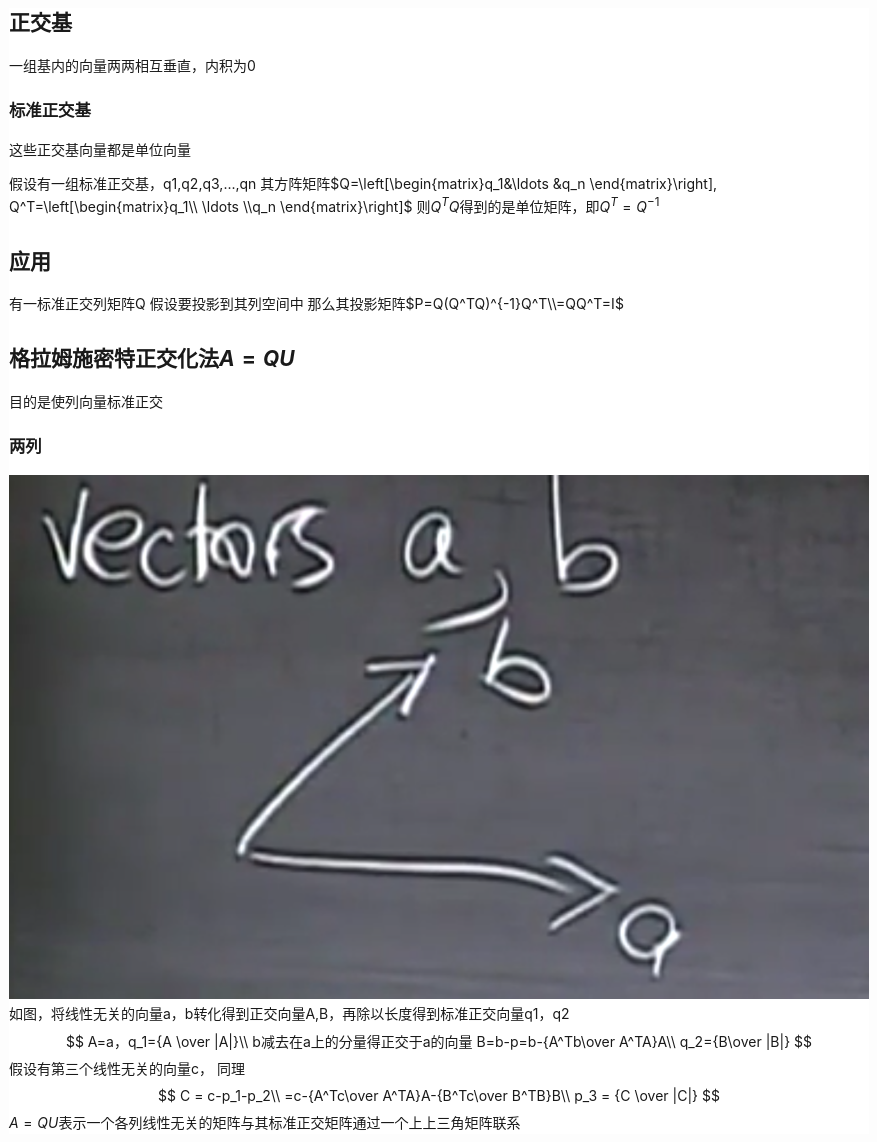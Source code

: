 ## 正交基
一组基内的向量两两相互垂直，内积为0
### 标准正交基
这些正交基向量都是单位向量

假设有一组标准正交基，q1,q2,q3,...,qn
其方阵矩阵$Q=\left[\begin{matrix}q_1&\ldots &q_n \end{matrix}\right], Q^T=\left[\begin{matrix}q_1\\ \ldots \\q_n \end{matrix}\right]$
则$Q^TQ$得到的是单位矩阵，即$Q^T=Q^{-1}$

## 应用
有一标准正交列矩阵Q
假设要投影到其列空间中
那么其投影矩阵$P=Q(Q^TQ)^{-1}Q^T\\=QQ^T=I$

## 格拉姆施密特正交化法$A=QU$
目的是使列向量标准正交
### 两列
![](./LA/16-1.png)
如图，将线性无关的向量a，b转化得到正交向量A,B，再除以长度得到标准正交向量q1，q2
$$
A=a，q_1={A  \over |A|}\\
b减去在a上的分量得正交于a的向量
B=b-p=b-{A^Tb\over A^TA}A\\
q_2={B\over |B|}
$$
假设有第三个线性无关的向量c，
同理
$$
C = c-p_1-p_2\\
=c-{A^Tc\over A^TA}A-{B^Tc\over B^TB}B\\
p_3 = {C \over |C|}
$$
$A=QU$表示一个各列线性无关的矩阵与其标准正交矩阵通过一个上上三角矩阵联系